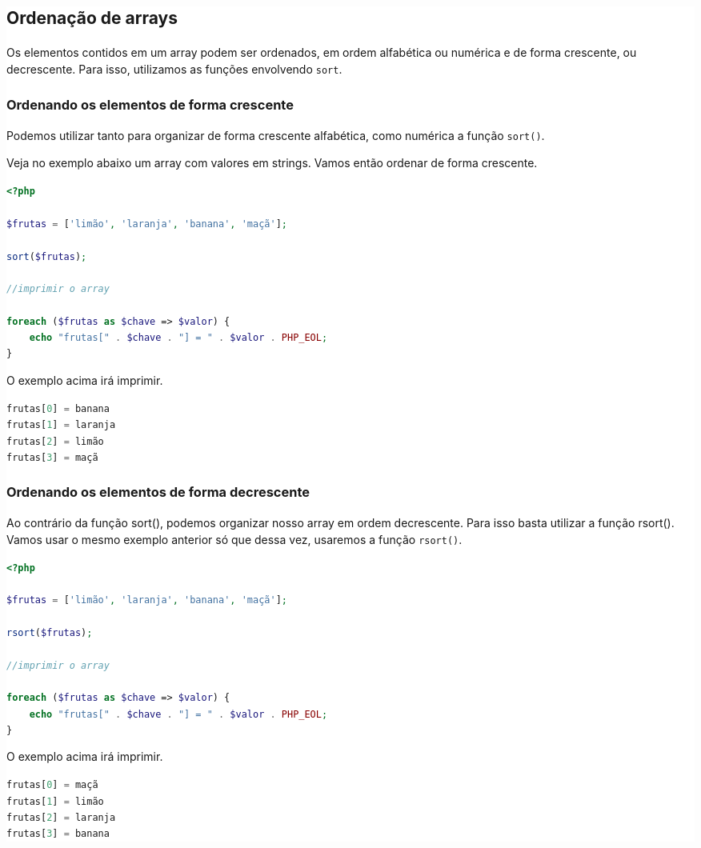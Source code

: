 ## Ordenação de arrays

Os elementos contidos em um array podem ser ordenados, em ordem alfabética ou numérica e de forma crescente, ou decrescente. Para isso, utilizamos as funções envolvendo `sort`.

### Ordenando os elementos de forma crescente

Podemos utilizar tanto para organizar de forma crescente alfabética, como numérica a função `sort()`.

Veja no exemplo abaixo um array com valores em strings. Vamos então ordenar de forma crescente.

```php
<?php

$frutas = ['limão', 'laranja', 'banana', 'maçã'];

sort($frutas);

//imprimir o array 

foreach ($frutas as $chave => $valor) {
    echo "frutas[" . $chave . "] = " . $valor . PHP_EOL;
}
```
O exemplo acima irá imprimir.
```php
frutas[0] = banana
frutas[1] = laranja
frutas[2] = limão
frutas[3] = maçã
```
### Ordenando os elementos de forma decrescente

Ao contrário da função sort(), podemos organizar nosso array em ordem decrescente. Para isso basta utilizar a função rsort(). Vamos usar o mesmo exemplo anterior só que dessa vez, usaremos a função `rsort()`.

```php
<?php

$frutas = ['limão', 'laranja', 'banana', 'maçã'];

rsort($frutas);

//imprimir o array 

foreach ($frutas as $chave => $valor) {
    echo "frutas[" . $chave . "] = " . $valor . PHP_EOL;
}
```
O exemplo acima irá imprimir.
```php
frutas[0] = maçã
frutas[1] = limão
frutas[2] = laranja
frutas[3] = banana
```
